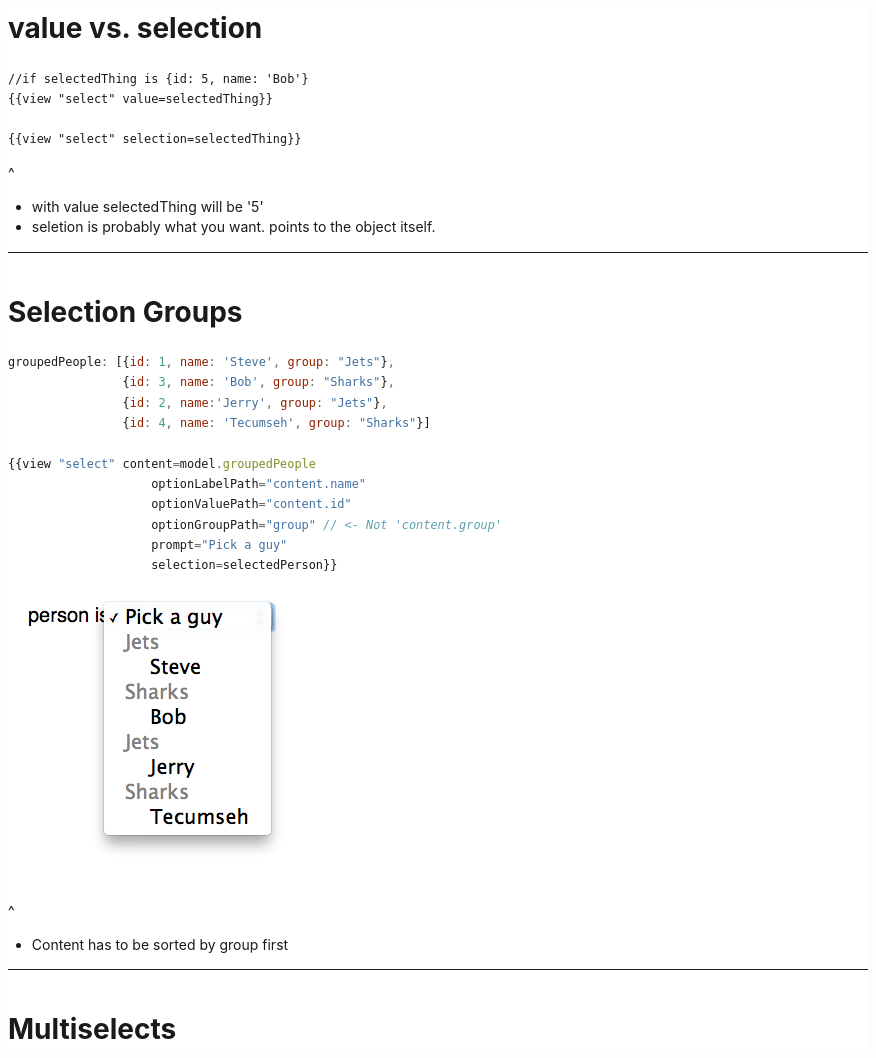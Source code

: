 # value vs. selection

```
//if selectedThing is {id: 5, name: 'Bob'}
{{view "select" value=selectedThing}}

{{view "select" selection=selectedThing}}
```

^
- with value selectedThing will be '5'
- seletion is probably what you want. points to the object itself.

---
# Selection Groups

```javascript
groupedPeople: [{id: 1, name: 'Steve', group: "Jets"},
                {id: 3, name: 'Bob', group: "Sharks"},
                {id: 2, name:'Jerry', group: "Jets"},
                {id: 4, name: 'Tecumseh', group: "Sharks"}]

{{view "select" content=model.groupedPeople
                    optionLabelPath="content.name"
                    optionValuePath="content.id"
                    optionGroupPath="group" // <- Not 'content.group'
                    prompt="Pick a guy"
                    selection=selectedPerson}}
```

![unsorted groups](/slide-images/unsorted-select-group.png)

^
- Content has to be sorted by group first

---
# Multiselects
